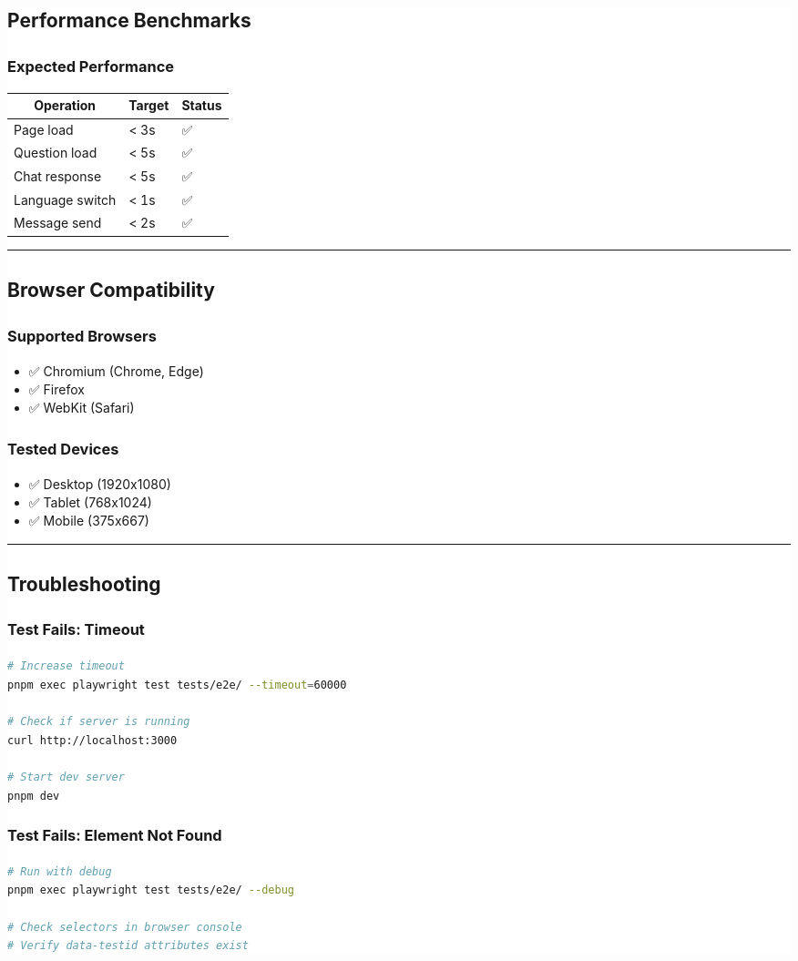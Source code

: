 
## Performance Benchmarks

### Expected Performance

| Operation | Target | Status |
|-----------|--------|--------|
| Page load | < 3s | ✅ |
| Question load | < 5s | ✅ |
| Chat response | < 5s | ✅ |
| Language switch | < 1s | ✅ |
| Message send | < 2s | ✅ |

---

## Browser Compatibility

### Supported Browsers
- ✅ Chromium (Chrome, Edge)
- ✅ Firefox
- ✅ WebKit (Safari)

### Tested Devices
- ✅ Desktop (1920x1080)
- ✅ Tablet (768x1024)
- ✅ Mobile (375x667)

---

## Troubleshooting

### Test Fails: Timeout
```bash
# Increase timeout
pnpm exec playwright test tests/e2e/ --timeout=60000

# Check if server is running
curl http://localhost:3000

# Start dev server
pnpm dev
```

### Test Fails: Element Not Found
```bash
# Run with debug
pnpm exec playwright test tests/e2e/ --debug

# Check selectors in browser console
# Verify data-testid attributes exist
```

